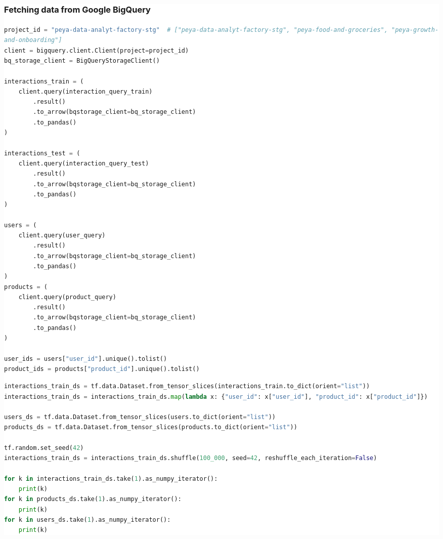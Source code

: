 
### Fetching data from Google BigQuery


```python pycharm={"name": "#%%\n"} id="xEHVmL-BnR7V"
project_id = "peya-data-analyt-factory-stg"  # ["peya-data-analyt-factory-stg", "peya-food-and-groceries", "peya-growth-and-onboarding"]
client = bigquery.client.Client(project=project_id)
bq_storage_client = BigQueryStorageClient()

interactions_train = (
    client.query(interaction_query_train)
        .result()
        .to_arrow(bqstorage_client=bq_storage_client)
        .to_pandas()
)

interactions_test = (
    client.query(interaction_query_test)
        .result()
        .to_arrow(bqstorage_client=bq_storage_client)
        .to_pandas()
)

users = (
    client.query(user_query)
        .result()
        .to_arrow(bqstorage_client=bq_storage_client)
        .to_pandas()
)
products = (
    client.query(product_query)
        .result()
        .to_arrow(bqstorage_client=bq_storage_client)
        .to_pandas()
)

user_ids = users["user_id"].unique().tolist()
product_ids = products["product_id"].unique().tolist()
```

```python id="KylQcll3Cbmi" colab={"base_uri": "https://localhost:8080/"} executionInfo={"status": "ok", "timestamp": 1635442155270, "user_tz": 180, "elapsed": 69957, "user": {"displayName": "Cesar Reyes", "photoUrl": "https://lh3.googleusercontent.com/a-/AOh14GivCEktqhpVTBc89dTYts8q4--6-tXOlPrzRm22=s64", "userId": "04702276980078964785"}} outputId="f03d4e3e-9e93-46ed-d774-34b21891f977"
interactions_train_ds = tf.data.Dataset.from_tensor_slices(interactions_train.to_dict(orient="list"))
interactions_train_ds = interactions_train_ds.map(lambda x: {"user_id": x["user_id"], "product_id": x["product_id"]})

users_ds = tf.data.Dataset.from_tensor_slices(users.to_dict(orient="list"))
products_ds = tf.data.Dataset.from_tensor_slices(products.to_dict(orient="list"))

tf.random.set_seed(42)
interactions_train_ds = interactions_train_ds.shuffle(100_000, seed=42, reshuffle_each_iteration=False)

for k in interactions_train_ds.take(1).as_numpy_iterator():
    print(k)
for k in products_ds.take(1).as_numpy_iterator():
    print(k)
for k in users_ds.take(1).as_numpy_iterator():
    print(k)
```
